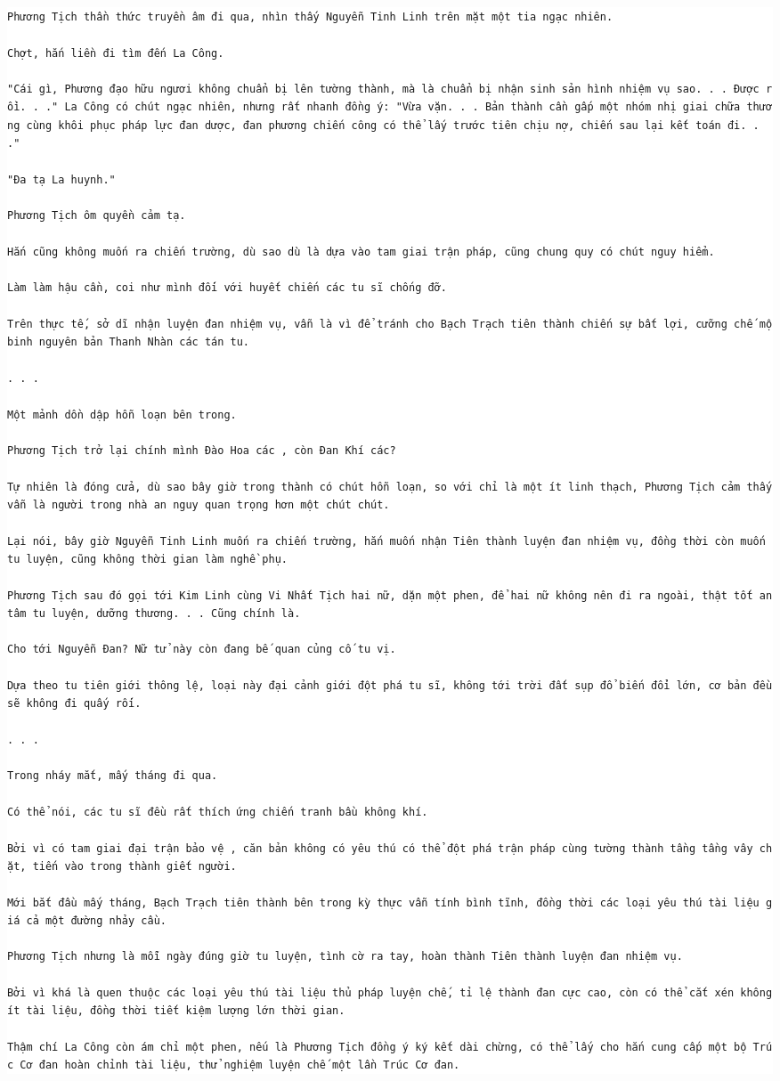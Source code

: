 	Phương Tịch thần thức truyền âm đi qua, nhìn thấy Nguyễn Tinh Linh trên mặt một tia ngạc nhiên.

	Chợt, hắn liền đi tìm đến La Công.

	"Cái gì, Phương đạo hữu ngươi không chuẩn bị lên tường thành, mà là chuẩn bị nhận sinh sản hình nhiệm vụ sao. . . Được rồi. . ." La Công có chút ngạc nhiên, nhưng rất nhanh đồng ý: "Vừa vặn. . . Bản thành cần gấp một nhóm nhị giai chữa thương cùng khôi phục pháp lực đan dược, đan phương chiến công có thể lấy trước tiên chịu nợ, chiến sau lại kết toán đi. . ."

	"Đa tạ La huynh."

	Phương Tịch ôm quyền cảm tạ.

	Hắn cũng không muốn ra chiến trường, dù sao dù là dựa vào tam giai trận pháp, cũng chung quy có chút nguy hiểm.

	Làm làm hậu cần, coi như mình đối với huyết chiến các tu sĩ chống đỡ.

	Trên thực tế, sở dĩ nhận luyện đan nhiệm vụ, vẫn là vì để tránh cho Bạch Trạch tiên thành chiến sự bất lợi, cưỡng chế mộ binh nguyên bản Thanh Nhàn các tán tu.

	. . .

	Một mảnh dồn dập hỗn loạn bên trong.

	Phương Tịch trở lại chính mình Đào Hoa các , còn Đan Khí các?

	Tự nhiên là đóng cửa, dù sao bây giờ trong thành có chút hỗn loạn, so với chỉ là một ít linh thạch, Phương Tịch cảm thấy vẫn là người trong nhà an nguy quan trọng hơn một chút chút.

	Lại nói, bây giờ Nguyễn Tinh Linh muốn ra chiến trường, hắn muốn nhận Tiên thành luyện đan nhiệm vụ, đồng thời còn muốn tu luyện, cũng không thời gian làm nghề phụ.

	Phương Tịch sau đó gọi tới Kim Linh cùng Vi Nhất Tịch hai nữ, dặn một phen, để hai nữ không nên đi ra ngoài, thật tốt an tâm tu luyện, dưỡng thương. . . Cũng chính là.

	Cho tới Nguyễn Đan? Nữ tử này còn đang bế quan củng cố tu vị.

	Dựa theo tu tiên giới thông lệ, loại này đại cảnh giới đột phá tu sĩ, không tới trời đất sụp đổ biến đổi lớn, cơ bản đều sẽ không đi quấy rối.

	. . .

	Trong nháy mắt, mấy tháng đi qua.

	Có thể nói, các tu sĩ đều rất thích ứng chiến tranh bầu không khí.

	Bởi vì có tam giai đại trận bảo vệ , căn bản không có yêu thú có thể đột phá trận pháp cùng tường thành tầng tầng vây chặt, tiến vào trong thành giết người.

	Mới bắt đầu mấy tháng, Bạch Trạch tiên thành bên trong kỳ thực vẫn tính bình tĩnh, đồng thời các loại yêu thú tài liệu giá cả một đường nhảy cầu.

	Phương Tịch nhưng là mỗi ngày đúng giờ tu luyện, tình cờ ra tay, hoàn thành Tiên thành luyện đan nhiệm vụ.

	Bởi vì khá là quen thuộc các loại yêu thú tài liệu thủ pháp luyện chế, tỉ lệ thành đan cực cao, còn có thể cắt xén không ít tài liệu, đồng thời tiết kiệm lượng lớn thời gian.

	Thậm chí La Công còn ám chỉ một phen, nếu là Phương Tịch đồng ý ký kết dài chừng, có thể lấy cho hắn cung cấp một bộ Trúc Cơ đan hoàn chỉnh tài liệu, thử nghiệm luyện chế một lần Trúc Cơ đan.
